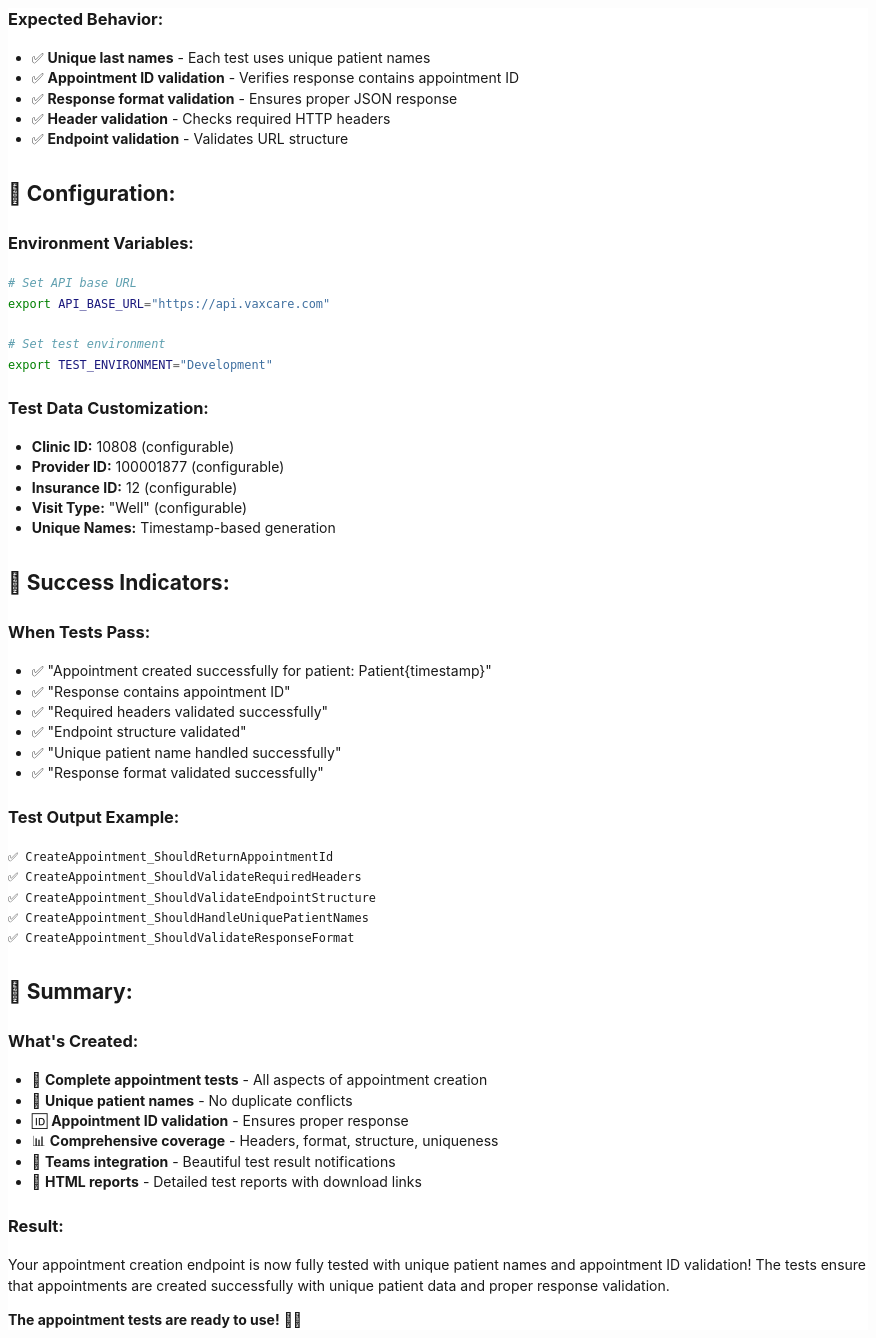 ### **Expected Behavior:**
- ✅ **Unique last names** - Each test uses unique patient names
- ✅ **Appointment ID validation** - Verifies response contains appointment ID
- ✅ **Response format validation** - Ensures proper JSON response
- ✅ **Header validation** - Checks required HTTP headers
- ✅ **Endpoint validation** - Validates URL structure

## 🔧 **Configuration:**

### **Environment Variables:**
```bash
# Set API base URL
export API_BASE_URL="https://api.vaxcare.com"

# Set test environment
export TEST_ENVIRONMENT="Development"
```

### **Test Data Customization:**
- **Clinic ID:** 10808 (configurable)
- **Provider ID:** 100001877 (configurable)
- **Insurance ID:** 12 (configurable)
- **Visit Type:** "Well" (configurable)
- **Unique Names:** Timestamp-based generation

## 🎯 **Success Indicators:**

### **When Tests Pass:**
- ✅ "Appointment created successfully for patient: Patient{timestamp}"
- ✅ "Response contains appointment ID"
- ✅ "Required headers validated successfully"
- ✅ "Endpoint structure validated"
- ✅ "Unique patient name handled successfully"
- ✅ "Response format validated successfully"

### **Test Output Example:**
```
✅ CreateAppointment_ShouldReturnAppointmentId
✅ CreateAppointment_ShouldValidateRequiredHeaders
✅ CreateAppointment_ShouldValidateEndpointStructure
✅ CreateAppointment_ShouldHandleUniquePatientNames
✅ CreateAppointment_ShouldValidateResponseFormat
```

## 🎉 **Summary:**

### **What's Created:**
- 🎉 **Complete appointment tests** - All aspects of appointment creation
- 📅 **Unique patient names** - No duplicate conflicts
- 🆔 **Appointment ID validation** - Ensures proper response
- 📊 **Comprehensive coverage** - Headers, format, structure, uniqueness
- 🚀 **Teams integration** - Beautiful test result notifications
- 📎 **HTML reports** - Detailed test reports with download links

### **Result:**
Your appointment creation endpoint is now fully tested with unique patient names and appointment ID validation! The tests ensure that appointments are created successfully with unique patient data and proper response validation.

**The appointment tests are ready to use!** 🚀📅
